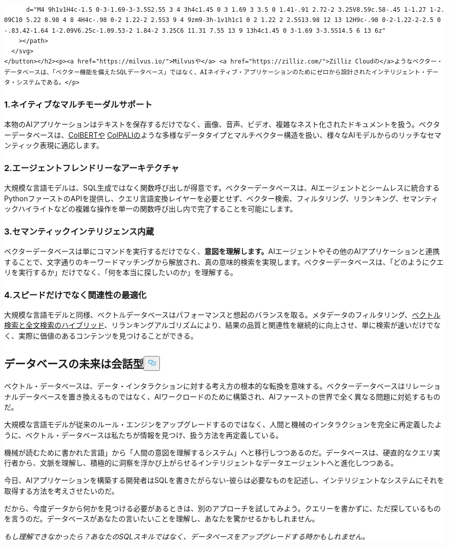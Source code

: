          d="M4 9h1v1H4c-1.5 0-3-1.69-3-3.5S2.55 3 4 3h4c1.45 0 3 1.69 3 3.5 0 1.41-.91 2.72-2 3.25V8.59c.58-.45 1-1.27 1-2.09C10 5.22 8.98 4 8 4H4c-.98 0-2 1.22-2 2.5S3 9 4 9zm9-3h-1v1h1c1 0 2 1.22 2 2.5S13.98 12 13 12H9c-.98 0-2-1.22-2-2.5 0-.83.42-1.64 1-2.09V6.25c-1.09.53-2 1.84-2 3.25C6 11.31 7.55 13 9 13h4c1.45 0 3-1.69 3-3.5S14.5 6 13 6z"
        ></path>
      </svg>
    </button></h2><p><a href="https://milvus.io/">Milvusや</a> <a href="https://zilliz.com/">Zilliz Cloudの</a>ようなベクター・データベースは、「ベクター機能を備えたSQLデータベース」ではなく、AIネイティブ・アプリケーションのためにゼロから設計されたインテリジェント・データ・システムである。</p>
<h3 id="1-Native-Multimodal-Support" class="common-anchor-header">1.ネイティブなマルチモーダルサポート</h3><p>本物のAIアプリケーションはテキストを保存するだけでなく、画像、音声、ビデオ、複雑なネスト化されたドキュメントを扱う。ベクターデータベースは、<a href="https://zilliz.com/learn/explore-colbert-token-level-embedding-and-ranking-model-for-similarity-search">ColBERTや</a> <a href="https://zilliz.com/blog/colpali-milvus-redefine-document-retrieval-with-vision-language-models">ColPALIの</a>ような多様なデータタイプとマルチベクター構造を扱い、様々なAIモデルからのリッチなセマンティック表現に適応します。</p>
<h3 id="2-Agent-Friendly-Architecture" class="common-anchor-header">2.エージェントフレンドリーなアーキテクチャ</h3><p>大規模な言語モデルは、SQL生成ではなく関数呼び出しが得意です。ベクターデータベースは、AIエージェントとシームレスに統合するPythonファーストのAPIを提供し、クエリ言語変換レイヤーを必要とせず、ベクター検索、フィルタリング、リランキング、セマンティックハイライトなどの複雑な操作を単一の関数呼び出し内で完了することを可能にします。</p>
<h3 id="3-Semantic-Intelligence-Built-In" class="common-anchor-header">3.セマンティックインテリジェンス内蔵</h3><p>ベクターデータベースは単にコマンドを実行するだけでなく、<strong>意図を理解します。</strong>AIエージェントやその他のAIアプリケーションと連携することで、文字通りのキーワードマッチングから解放され、真の意味的検索を実現します。ベクターデータベースは、「どのようにクエリを実行するか」だけでなく、「何を本当に探したいのか」を理解する。</p>
<h3 id="4-Optimized-for-Relevance-Not-Just-Speed" class="common-anchor-header">4.スピードだけでなく関連性の最適化</h3><p>大規模な言語モデルと同様、ベクトルデータベースはパフォーマンスと想起のバランスを取る。メタデータのフィルタリング、<a href="https://milvus.io/blog/get-started-with-hybrid-semantic-full-text-search-with-milvus-2-5.md">ベクトル検索と全文検索のハイブリッド</a>、リランキングアルゴリズムにより、結果の品質と関連性を継続的に向上させ、単に検索が速いだけでなく、実際に価値のあるコンテンツを見つけることができる。</p>
<h2 id="The-Future-of-Databases-is-Conversational" class="common-anchor-header">データベースの未来は会話型<button data-href="#The-Future-of-Databases-is-Conversational" class="anchor-icon" translate="no">
      <svg translate="no"
        aria-hidden="true"
        focusable="false"
        height="20"
        version="1.1"
        viewBox="0 0 16 16"
        width="16"
      >
        <path
          fill="#0092E4"
          fill-rule="evenodd"
          d="M4 9h1v1H4c-1.5 0-3-1.69-3-3.5S2.55 3 4 3h4c1.45 0 3 1.69 3 3.5 0 1.41-.91 2.72-2 3.25V8.59c.58-.45 1-1.27 1-2.09C10 5.22 8.98 4 8 4H4c-.98 0-2 1.22-2 2.5S3 9 4 9zm9-3h-1v1h1c1 0 2 1.22 2 2.5S13.98 12 13 12H9c-.98 0-2-1.22-2-2.5 0-.83.42-1.64 1-2.09V6.25c-1.09.53-2 1.84-2 3.25C6 11.31 7.55 13 9 13h4c1.45 0 3-1.69 3-3.5S14.5 6 13 6z"
        ></path>
      </svg>
    </button></h2><p>ベクトル・データベースは、データ・インタラクションに対する考え方の根本的な転換を意味する。ベクターデータベースはリレーショナルデータベースを置き換えるものではなく、AIワークロードのために構築され、AIファーストの世界で全く異なる問題に対処するものだ。</p>
<p>大規模な言語モデルが従来のルール・エンジンをアップグレードするのではなく、人間と機械のインタラクションを完全に再定義したように、ベクトル・データベースは私たちが情報を見つけ、扱う方法を再定義している。</p>
<p>機械が読むために書かれた言語」から「人間の意図を理解するシステム」へと移行しつつあるのだ。データベースは、硬直的なクエリ実行者から、文脈を理解し、積極的に洞察を浮かび上がらせるインテリジェントなデータエージェントへと進化しつつある。</p>
<p>今日、AIアプリケーションを構築する開発者はSQLを書きたがらない-彼らは必要なものを記述し、インテリジェントなシステムにそれを取得する方法を考えさせたいのだ。</p>
<p>だから、今度データから何かを見つける必要があるときは、別のアプローチを試してみよう。クエリーを書かずに、ただ探しているものを言うのだ。データベースがあなたの言いたいことを理解し、あなたを驚かせるかもしれません。</p>
<p><em>もし理解できなかったら？あなたのSQLスキルではなく、データベースをアップグレードする時かもしれません。</em></p>
